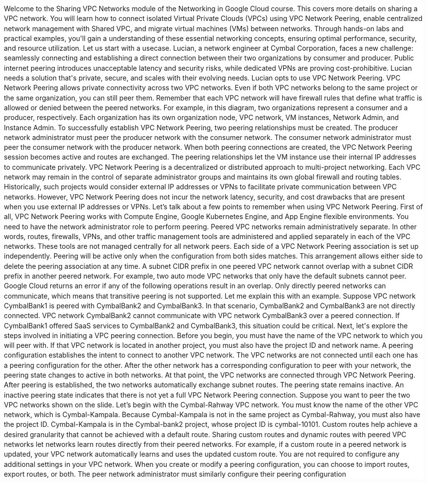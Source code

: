 Welcome to the Sharing VPC Networks module of the Networking in Google Cloud course. This covers more details on sharing a VPC network. You will learn how to connect isolated Virtual Private Clouds (VPCs) using VPC Network Peering, enable centralized network management with Shared VPC, and migrate virtual machines (VMs) between networks. Through hands-on labs and practical examples, you'll gain a understanding of these essential networking concepts, ensuring optimal performance, security, and resource utilization. Let us start with a usecase. Lucian, a network engineer at Cymbal Corporation, faces a new challenge: seamlessly connecting and establishing a direct connection between their two organizations by consumer and producer. Public internet peering introduces unacceptable latency and security risks, while dedicated VPNs are proving cost-prohibitive. Lucian needs a solution that's private, secure, and scales with their evolving needs. Lucian opts to use VPC Network Peering. VPC Network Peering allows private connectivity across two VPC networks. Even if both VPC networks belong to the same project or the same organization, you can still peer them. Remember that each VPC network will have firewall rules that define what traffic is allowed or denied between the peered networks. For example, in this diagram, two organizations represent a consumer and a producer, respectively. Each organization has its own organization node, VPC network, VM instances, Network Admin, and Instance Admin. To successfully establish VPC Network Peering, two peering relationships must be created. The producer network administrator must peer the producer network with the consumer network. The consumer network administrator must peer the consumer network with the producer network. When both peering connections are created, the VPC Network Peering session becomes active and routes are exchanged. The peering relationships let the VM instance use their internal IP addresses to communicate privately. VPC Network Peering is a decentralized or distributed approach to multi-project networking. Each VPC network may remain in the control of separate administrator groups and maintains its own global firewall and routing tables. Historically, such projects would consider external IP addresses or VPNs to facilitate private communication between VPC networks. However, VPC Network Peering does not incur the network latency, security, and cost drawbacks that are present when you use external IP addresses or VPNs. Let’s talk about a few points to remember when using VPC Network Peering. First of all, VPC Network Peering works with Compute Engine, Google Kubernetes Engine, and App Engine flexible environments. You need to have the network administrator role to perform peering. Peered VPC networks remain administratively separate. In other words, routes, firewalls, VPNs, and other traffic management tools are administered and applied separately in each of the VPC networks. These tools are not managed centrally for all network peers. Each side of a VPC Network Peering association is set up independently. Peering will be active only when the configuration from both sides matches. This arrangement allows either side to delete the peering association at any time. A subnet CIDR prefix in one peered VPC network cannot overlap with a subnet CIDR prefix in another peered network. For example, two auto mode VPC networks that only have the default subnets cannot peer. Google Cloud returns an error if any of the following operations result in an overlap. Only directly peered networks can communicate, which means that transitive peering is not supported. Let me explain this with an example. Suppose VPC network CymbalBank1 is peered with CymbalBank2 and CymbalBank3. In that scenario, CymbalBank2 and CymbalBank3 are not directly connected. VPC network CymbalBank2 cannot communicate with VPC network CymbalBank3 over a peered connection. If CymbalBank1 offered SaaS services to CymbalBank2 and CymbalBank3, this situation could be critical. Next, let's explore the steps involved in initiating a VPC peering connection. Before you begin, you must have the name of the VPC network to which you will peer with. If that VPC network is located in another project, you must also have the project ID and network name. A peering configuration establishes the intent to connect to another VPC network. The VPC networks are not connected until each one has a peering configuration for the other. After the other network has a corresponding configuration to peer with your network, the peering state changes to active in both networks. At that point, the VPC networks are connected through VPC Network Peering. After peering is established, the two networks automatically exchange subnet routes. The peering state remains inactive. An inactive peering state indicates that there is not yet a full VPC Network Peering connection. Suppose you want to peer the two VPC networks shown on the slide. Let’s begin with the Cymbal-Rahway VPC network. You must know the name of the other VPC network, which is Cymbal-Kampala. Because Cymbal-Kampala is not in the same project as Cymbal-Rahway, you must also have the project ID. Cymbal-Kampala is in the Cymbal-bank2 project, whose project ID is cymbal-10101. Custom routes help achieve a desired granularity that cannot be achieved with a default route. Sharing custom routes and dynamic routes with peered VPC networks let networks learn routes directly from their peered networks. For example, if a custom route in a peered network is updated, your VPC network automatically learns and uses the updated custom route. You are not required to configure any additional settings in your VPC network. When you create or modify a peering configuration, you can choose to import routes, export routes, or both. The peer network administrator must similarly configure their peering configuration